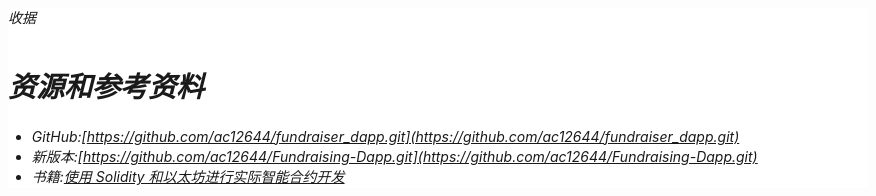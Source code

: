 *收据*

# *资源和参考资料*

*   *GitHub:[https://github.com/ac12644/fundraiser_dapp.git](https://github.com/ac12644/fundraiser_dapp.git)*
*   *新版本:[https://github.com/ac12644/Fundraising-Dapp.git](https://github.com/ac12644/Fundraising-Dapp.git)*
*   *书籍:[使用 Solidity 和以太坊进行实际智能合约开发](https://www.google.it/books/edition/Hands_On_Smart_Contract_Development_with/tBbADwAAQBAJ?hl=en&gbpv=0)*